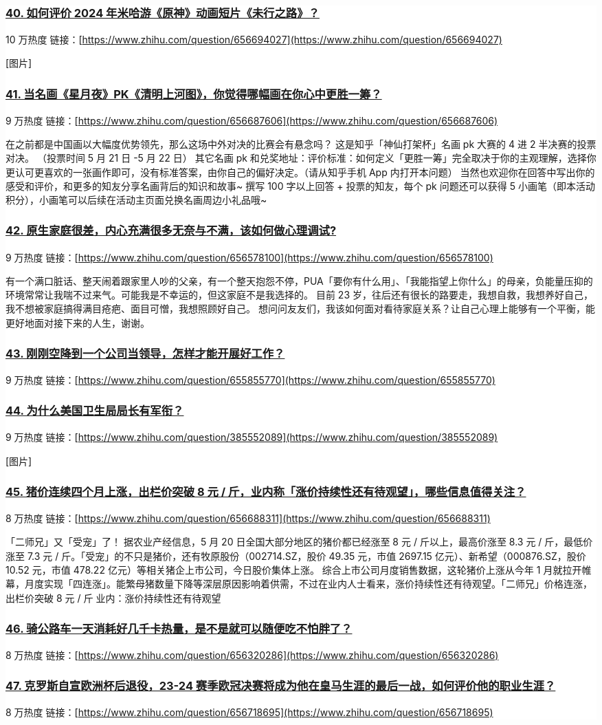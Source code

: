 ### [40. 如何评价 2024 年米哈游《原神》动画短片《未行之路》？](https://www.zhihu.com/question/656694027)
10 万热度 链接：[https://www.zhihu.com/question/656694027](https://www.zhihu.com/question/656694027)

[图片]

### [41. 当名画《星月夜》PK《清明上河图》，你觉得哪幅画在你心中更胜一筹？](https://www.zhihu.com/question/656687606)
9 万热度 链接：[https://www.zhihu.com/question/656687606](https://www.zhihu.com/question/656687606)

在之前都是中国画以大幅度优势领先，那么这场中外对决的比赛会有悬念吗？ 这是知乎「神仙打架杯」名画 pk 大赛的 4 进 2 半决赛的投票对决。 （投票时间 5 月 21 日 -5 月 22 日） 其它名画 pk 和兑奖地址：评价标准：如何定义「更胜一筹」完全取决于你的主观理解，选择你更认可更喜欢的一张画作即可，没有标准答案，由你自己的偏好决定。（请从知乎手机 App 内打开本问题） 当然也欢迎你在回答中写出你的感受和评价，和更多的知友分享名画背后的知识和故事~ 撰写 100 字以上回答 + 投票的知友，每个 pk 问题还可以获得 5 小画笔（即本活动积分），小画笔可以后续在活动主页面兑换名画周边小礼品哦~

### [42. 原生家庭很差，内心充满很多无奈与不满，该如何做心理调试?](https://www.zhihu.com/question/656578100)
9 万热度 链接：[https://www.zhihu.com/question/656578100](https://www.zhihu.com/question/656578100)

有一个满口脏话、整天闹着跟家里人吵的父亲，有一个整天抱怨不停，PUA「要你有什么用」、「我能指望上你什么」的母亲，负能量压抑的环境常常让我喘不过来气。可能我是不幸运的，但这家庭不是我选择的。 目前 23 岁，往后还有很长的路要走，我想自救，我想养好自己，我不想被家庭搞得满目疮疤、面目可憎，我想照顾好自己。 想问问友友们，我该如何面对看待家庭关系？让自己心理上能够有一个平衡，能更好地面对接下来的人生，谢谢。

### [43. 刚刚空降到一个公司当领导，怎样才能开展好工作？](https://www.zhihu.com/question/655855770)
9 万热度 链接：[https://www.zhihu.com/question/655855770](https://www.zhihu.com/question/655855770)



### [44. 为什么美国卫生局局长有军衔？](https://www.zhihu.com/question/385552089)
9 万热度 链接：[https://www.zhihu.com/question/385552089](https://www.zhihu.com/question/385552089)

[图片]

### [45. 猪价连续四个月上涨，出栏价突破 8 元 / 斤，业内称「涨价持续性还有待观望」，哪些信息值得关注？](https://www.zhihu.com/question/656688311)
8 万热度 链接：[https://www.zhihu.com/question/656688311](https://www.zhihu.com/question/656688311)

「二师兄」又「受宠」了！ 据农业产经信息，5 月 20 日全国大部分地区的猪价都已经涨至 8 元 / 斤以上，最高价涨至 8.3 元 / 斤，最低价涨至 7.3 元 / 斤。「受宠」的不只是猪价，还有牧原股份（002714.SZ，股价 49.35 元，市值 2697.15 亿元）、新希望（000876.SZ，股价 10.52 元，市值 478.22 亿元）等相关猪企上市公司，今日股价集体上涨。 综合上市公司月度销售数据，这轮猪价上涨从今年 1 月就拉开帷幕，月度实现「四连涨」。能繁母猪数量下降等深层原因影响着供需，不过在业内人士看来，涨价持续性还有待观望。「二师兄」价格连涨，出栏价突破 8 元 / 斤 业内：涨价持续性还有待观望

### [46. 骑公路车一天消耗好几千卡热量，是不是就可以随便吃不怕胖了？](https://www.zhihu.com/question/656320286)
8 万热度 链接：[https://www.zhihu.com/question/656320286](https://www.zhihu.com/question/656320286)



### [47. 克罗斯自宣欧洲杯后退役，23-24 赛季欧冠决赛将成为他在皇马生涯的最后一战，如何评价他的职业生涯？](https://www.zhihu.com/question/656718695)
8 万热度 链接：[https://www.zhihu.com/question/656718695](https://www.zhihu.com/question/656718695)
